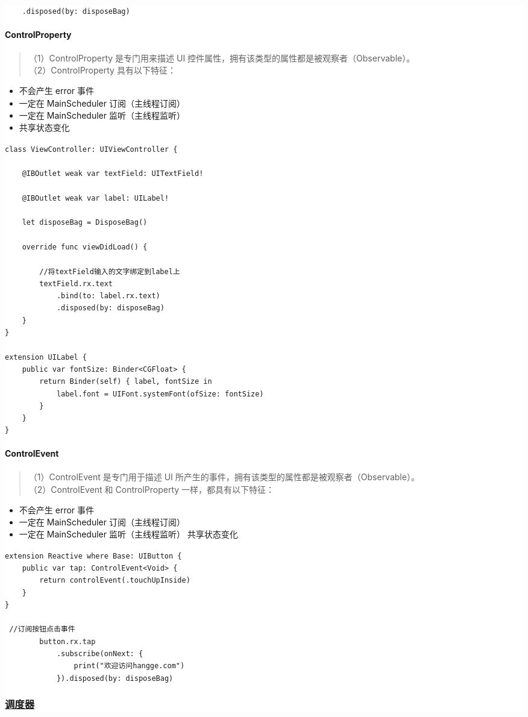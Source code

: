 ```
    .disposed(by: disposeBag)
```
#### ControlProperty
>（1）ControlProperty 是专门用来描述 UI 控件属性，拥有该类型的属性都是被观察者（Observable）。
<BR>（2）ControlProperty 具有以下特征：
- 不会产生 error 事件
- 一定在 MainScheduler 订阅（主线程订阅）
- 一定在 MainScheduler 监听（主线程监听）
- 共享状态变化

```
class ViewController: UIViewController {
     
    @IBOutlet weak var textField: UITextField!
     
    @IBOutlet weak var label: UILabel!
     
    let disposeBag = DisposeBag()
     
    override func viewDidLoad() {
         
        //将textField输入的文字绑定到label上
        textField.rx.text
            .bind(to: label.rx.text)
            .disposed(by: disposeBag)
    }
}
 
extension UILabel {
    public var fontSize: Binder<CGFloat> {
        return Binder(self) { label, fontSize in
            label.font = UIFont.systemFont(ofSize: fontSize)
        }
    }
}
```

#### ControlEvent
>（1）ControlEvent 是专门用于描述 UI 所产生的事件，拥有该类型的属性都是被观察者（Observable）。
<BR>（2）ControlEvent 和 ControlProperty 一样，都具有以下特征：
- 不会产生 error 事件
- 一定在 MainScheduler 订阅（主线程订阅）
- 一定在 MainScheduler 监听（主线程监听）
共享状态变化

```
extension Reactive where Base: UIButton {
    public var tap: ControlEvent<Void> {
        return controlEvent(.touchUpInside)
    }
}

 //订阅按钮点击事件
        button.rx.tap
            .subscribe(onNext: {
                print("欢迎访问hangge.com")
            }).disposed(by: disposeBag)

```
### [调度器](https://www.jianshu.com/p/0a867b363ab2)
